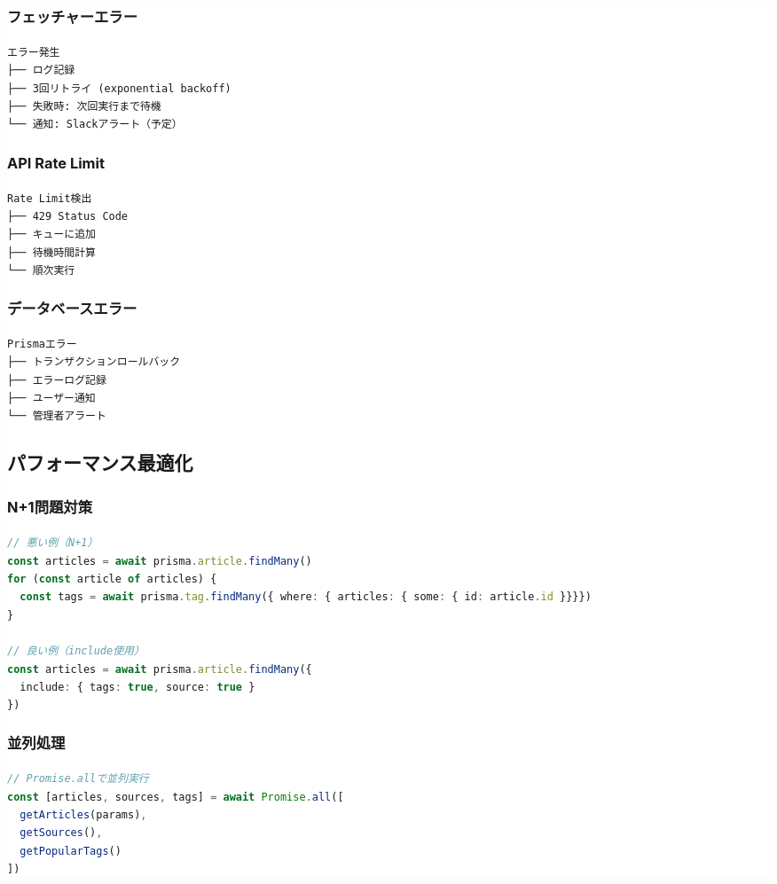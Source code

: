 ### フェッチャーエラー
```
エラー発生
├── ログ記録
├── 3回リトライ (exponential backoff)
├── 失敗時: 次回実行まで待機
└── 通知: Slackアラート（予定）
```

### API Rate Limit
```
Rate Limit検出
├── 429 Status Code
├── キューに追加
├── 待機時間計算
└── 順次実行
```

### データベースエラー
```
Prismaエラー
├── トランザクションロールバック
├── エラーログ記録
├── ユーザー通知
└── 管理者アラート
```

## パフォーマンス最適化

### N+1問題対策
```typescript
// 悪い例（N+1）
const articles = await prisma.article.findMany()
for (const article of articles) {
  const tags = await prisma.tag.findMany({ where: { articles: { some: { id: article.id }}}})
}

// 良い例（include使用）
const articles = await prisma.article.findMany({
  include: { tags: true, source: true }
})
```

### 並列処理
```typescript
// Promise.allで並列実行
const [articles, sources, tags] = await Promise.all([
  getArticles(params),
  getSources(),
  getPopularTags()
])
```
